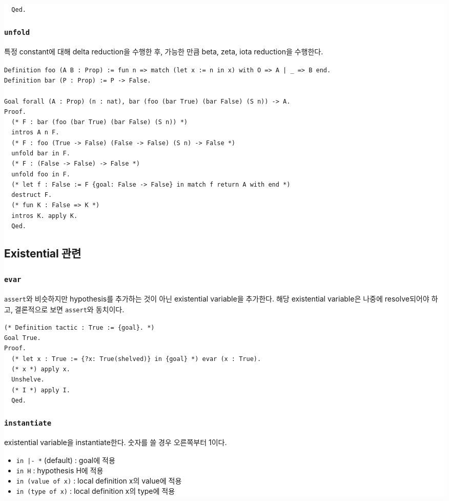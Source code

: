 ```coq
  Qed.
```

### `unfold`

특정 constant에 대해 delta reduction을 수행한 후,
가능한 만큼 beta, zeta, iota reduction을 수행한다.

```coq
Definition foo (A B : Prop) := fun n => match (let x := n in x) with O => A | _ => B end.
Definition bar (P : Prop) := P -> False.

Goal forall (A : Prop) (n : nat), bar (foo (bar True) (bar False) (S n)) -> A.
Proof.
  (* F : bar (foo (bar True) (bar False) (S n)) *)
  intros A n F.
  (* F : foo (True -> False) (False -> False) (S n) -> False *)
  unfold bar in F.
  (* F : (False -> False) -> False *)
  unfold foo in F.
  (* let f : False := F {goal: False -> False} in match f return A with end *)
  destruct F.
  (* fun K : False => K *)
  intros K. apply K.
  Qed.
```

## Existential 관련

### `evar`

`assert`와 비슷하지만 hypothesis를 추가하는 것이 아닌 existential variable을 추가한다.
해당 existential variable은 나중에 resolve되어야 하고, 결론적으로 보면 `assert`와 동치이다.

```coq
(* Definition tactic : True := {goal}. *)
Goal True.
Proof.
  (* let x : True := {?x: True(shelved)} in {goal} *) evar (x : True).
  (* x *) apply x.
  Unshelve.
  (* I *) apply I.
  Qed.
```

### `instantiate`

existential variable을 instantiate한다. 숫자를 쓸 경우 오른쪽부터 1이다.

* `in |- *` (default) : goal에 적용
* `in H` : hypothesis H에 적용
* `in (value of x)` : local definition x의 value에 적용
* `in (type of x)` : local definition x의 type에 적용
